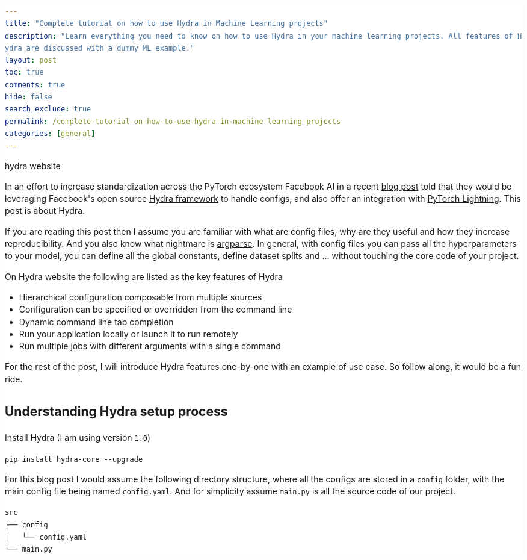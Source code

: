 ```yaml
---
title: "Complete tutorial on how to use Hydra in Machine Learning projects"
description: "Learn everything you need to know on how to use Hydra in your machine learning projects. All features of Hydra are discussed with a dummy ML example."
layout: post
toc: true
comments: true
hide: false
search_exclude: true
permalink: /complete-tutorial-on-how-to-use-hydra-in-machine-learning-projects
categories: [general]
---
```


[hydra website](https://hydra.cc/)

In an effort to increase standardization across the PyTorch ecosystem Facebook AI in a recent [blog post](https://ai.facebook.com/blog/reengineering-facebook-ais-deep-learning-platforms-for-interoperability/) told that they would be leveraging Facebook's open source [Hydra framework](https://hydra.cc/) to handle configs, and also offer an integration with [PyTorch Lightning](https://www.pytorchlightning.ai/). This post is about Hydra.

If you are reading this post then I assume you are familiar with what are config files, why are they useful and how they increase reproducibility. And you also know what nightmare is [argparse](https://docs.python.org/3/library/argparse.html). In general, with config files you can pass all the hyperparameters to your model, you can define all the global constants, define dataset splits and ... without touching the core code of your project.

On [Hydra website](https://hydra.cc/docs/intro) the following are listed as the key features of Hydra
* Hierarchical configuration composable from multiple sources
* Configuration can be specified or overridden from the command line
* Dynamic command line tab completion
* Run your application locally or launch it to run remotely
* Run multiple jobs with different arguments with a single command

For the rest of the post, I will introduce Hydra features one-by-one with an example of use case. So follow along, it would be a fun ride.

## Understanding Hydra setup process
Install Hydra (I am using version `1.0`)
```
pip install hydra-core --upgrade
```

For this blog post I would assume the following directory structure, where all the configs are stored in a `config` folder, with the main config file being named `config.yaml`. And for simplicity assume `main.py` is all the source code of our project.
```bash
src
├── config
│   └── config.yaml
└── main.py
```
